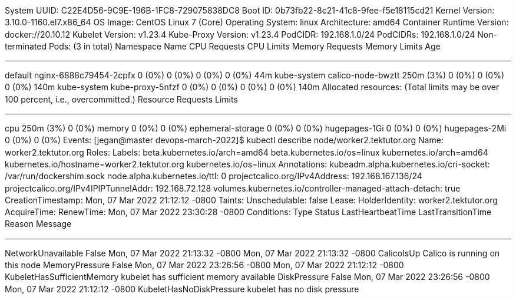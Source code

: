   System UUID:                C22E4D56-9C9E-196B-1FC8-729075838DC8
  Boot ID:                    0b73fb22-8c21-41c8-9fee-f5e18115cd21
  Kernel Version:             3.10.0-1160.el7.x86_64
  OS Image:                   CentOS Linux 7 (Core)
  Operating System:           linux
  Architecture:               amd64
  Container Runtime Version:  docker://20.10.12
  Kubelet Version:            v1.23.4
  Kube-Proxy Version:         v1.23.4
PodCIDR:                      192.168.1.0/24
PodCIDRs:                     192.168.1.0/24
Non-terminated Pods:          (3 in total)
  Namespace                   Name                      CPU Requests  CPU Limits  Memory Requests  Memory Limits  Age
  ---------                   ----                      ------------  ----------  ---------------  -------------  ---
  default                     nginx-6888c79454-2cpfx    0 (0%)        0 (0%)      0 (0%)           0 (0%)         44m
  kube-system                 calico-node-bwztt         250m (3%)     0 (0%)      0 (0%)           0 (0%)         140m
  kube-system                 kube-proxy-5nfzf          0 (0%)        0 (0%)      0 (0%)           0 (0%)         140m
Allocated resources:
  (Total limits may be over 100 percent, i.e., overcommitted.)
  Resource           Requests   Limits
  --------           --------   ------
  cpu                250m (3%)  0 (0%)
  memory             0 (0%)     0 (0%)
  ephemeral-storage  0 (0%)     0 (0%)
  hugepages-1Gi      0 (0%)     0 (0%)
  hugepages-2Mi      0 (0%)     0 (0%)
Events:              <none>
[jegan@master devops-march-2022]$ kubectl describe node/worker2.tektutor.org
Name:               worker2.tektutor.org
Roles:              <none>
Labels:             beta.kubernetes.io/arch=amd64
                    beta.kubernetes.io/os=linux
                    kubernetes.io/arch=amd64
                    kubernetes.io/hostname=worker2.tektutor.org
                    kubernetes.io/os=linux
Annotations:        kubeadm.alpha.kubernetes.io/cri-socket: /var/run/dockershim.sock
                    node.alpha.kubernetes.io/ttl: 0
                    projectcalico.org/IPv4Address: 192.168.167.136/24
                    projectcalico.org/IPv4IPIPTunnelAddr: 192.168.72.128
                    volumes.kubernetes.io/controller-managed-attach-detach: true
CreationTimestamp:  Mon, 07 Mar 2022 21:12:12 -0800
Taints:             <none>
Unschedulable:      false
Lease:
  HolderIdentity:  worker2.tektutor.org
  AcquireTime:     <unset>
  RenewTime:       Mon, 07 Mar 2022 23:30:28 -0800
Conditions:
  Type                 Status  LastHeartbeatTime                 LastTransitionTime                Reason                       Message
  ----                 ------  -----------------                 ------------------                ------                       -------
  NetworkUnavailable   False   Mon, 07 Mar 2022 21:13:32 -0800   Mon, 07 Mar 2022 21:13:32 -0800   CalicoIsUp                   Calico is running on this node
  MemoryPressure       False   Mon, 07 Mar 2022 23:26:56 -0800   Mon, 07 Mar 2022 21:12:12 -0800   KubeletHasSufficientMemory   kubelet has sufficient memory available
  DiskPressure         False   Mon, 07 Mar 2022 23:26:56 -0800   Mon, 07 Mar 2022 21:12:12 -0800   KubeletHasNoDiskPressure     kubelet has no disk pressure